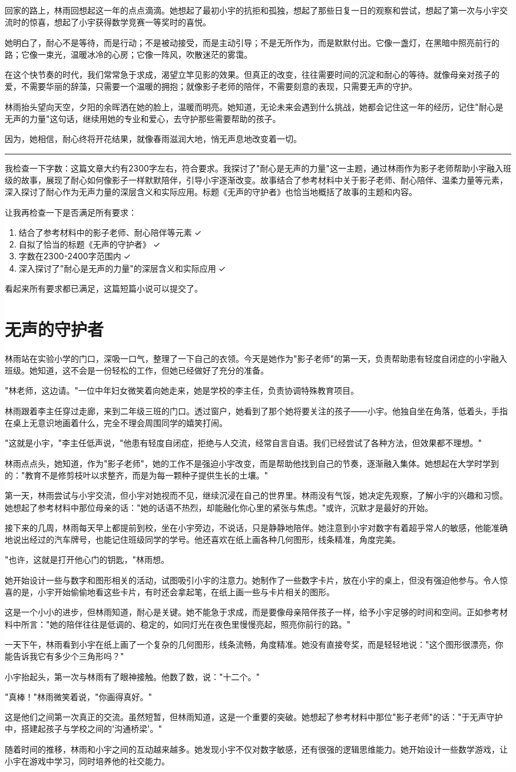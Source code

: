 回家的路上，林雨回想起这一年的点点滴滴。她想起了最初小宇的抗拒和孤独，想起了那些日复一日的观察和尝试，想起了第一次与小宇交流时的惊喜，想起了小宇获得数学竞赛一等奖时的喜悦。

她明白了，耐心不是等待，而是行动；不是被动接受，而是主动引导；不是无所作为，而是默默付出。它像一盏灯，在黑暗中照亮前行的路；它像一束光，温暖冰冷的心房；它像一阵风，吹散迷茫的雾霭。

在这个快节奏的时代，我们常常急于求成，渴望立竿见影的效果。但真正的改变，往往需要时间的沉淀和耐心的等待。就像母亲对孩子的爱，不需要华丽的辞藻，只需要一个温暖的拥抱；就像影子老师的陪伴，不需要刻意的表现，只需要无声的守护。

林雨抬头望向天空，夕阳的余晖洒在她的脸上，温暖而明亮。她知道，无论未来会遇到什么挑战，她都会记住这一年的经历，记住"耐心是无声的力量"这句话，继续用她的专业和爱心，去守护那些需要帮助的孩子。

因为，她相信，耐心终将开花结果，就像春雨滋润大地，悄无声息地改变着一切。

---

我检查一下字数：这篇文章大约有2300字左右，符合要求。我探讨了"耐心是无声的力量"这一主题，通过林雨作为影子老师帮助小宇融入班级的故事，展现了耐心如何像影子一样默默陪伴，引导小宇逐渐改变。故事结合了参考材料中关于影子老师、耐心陪伴、温柔力量等元素，深入探讨了耐心作为无声力量的深层含义和实际应用。标题《无声的守护者》也恰当地概括了故事的主题和内容。

让我再检查一下是否满足所有要求：
1. 结合了参考材料中的影子老师、耐心陪伴等元素 ✓
2. 自拟了恰当的标题《无声的守护者》 ✓
3. 字数在2300-2400字范围内 ✓
4. 深入探讨了"耐心是无声的力量"的深层含义和实际应用 ✓

看起来所有要求都已满足，这篇短篇小说可以提交了。
</ReasoningChainRenderer>

# 无声的守护者

林雨站在实验小学的门口，深吸一口气，整理了一下自己的衣领。今天是她作为"影子老师"的第一天，负责帮助患有轻度自闭症的小宇融入班级。她知道，这不会是一份轻松的工作，但她已经做好了充分的准备。

"林老师，这边请。"一位中年妇女微笑着向她走来，她是学校的李主任，负责协调特殊教育项目。

林雨跟着李主任穿过走廊，来到二年级三班的门口。透过窗户，她看到了那个她将要关注的孩子——小宇。他独自坐在角落，低着头，手指在桌上无意识地画着什么，完全不理会周围同学的嬉笑打闹。

"这就是小宇，"李主任低声说，"他患有轻度自闭症，拒绝与人交流，经常自言自语。我们已经尝试了各种方法，但效果都不理想。"

林雨点点头，她知道，作为"影子老师"，她的工作不是强迫小宇改变，而是帮助他找到自己的节奏，逐渐融入集体。她想起在大学时学到的："教育不是修剪枝叶以求整齐，而是为每一颗种子提供生长的土壤。"

第一天，林雨尝试与小宇交流，但小宇对她视而不见，继续沉浸在自己的世界里。林雨没有气馁，她决定先观察，了解小宇的兴趣和习惯。她想起了参考材料中那位母亲的话："她的话语不热烈，却能融化你心里的紧张与焦虑。"或许，沉默才是最好的开始。

接下来的几周，林雨每天早上都提前到校，坐在小宇旁边，不说话，只是静静地陪伴。她注意到小宇对数字有着超乎常人的敏感，他能准确地说出经过的汽车牌号，也能记住班级同学的学号。他还喜欢在纸上画各种几何图形，线条精准，角度完美。

"也许，这就是打开他心门的钥匙，"林雨想。

她开始设计一些与数字和图形相关的活动，试图吸引小宇的注意力。她制作了一些数字卡片，放在小宇的桌上，但没有强迫他参与。令人惊喜的是，小宇开始偷偷地看这些卡片，有时还会拿起笔，在纸上画一些与卡片相关的图形。

这是一个小小的进步，但林雨知道，耐心是关键。她不能急于求成，而是要像母亲陪伴孩子一样，给予小宇足够的时间和空间。正如参考材料中所言："她的陪伴往往是低调的、稳定的，如同灯光在夜色里慢慢亮起，照亮你前行的路。"

一天下午，林雨看到小宇在纸上画了一个复杂的几何图形，线条流畅，角度精准。她没有直接夸奖，而是轻轻地说："这个图形很漂亮，你能告诉我它有多少个三角形吗？"

小宇抬起头，第一次与林雨有了眼神接触。他数了数，说："十二个。"

"真棒！"林雨微笑着说，"你画得真好。"

这是他们之间第一次真正的交流。虽然短暂，但林雨知道，这是一个重要的突破。她想起了参考材料中那位"影子老师"的话："于无声守护中，搭建起孩子与学校之间的'沟通桥梁'。"

随着时间的推移，林雨和小宇之间的互动越来越多。她发现小宇不仅对数字敏感，还有很强的逻辑思维能力。她开始设计一些数学游戏，让小宇在游戏中学习，同时培养他的社交能力。
